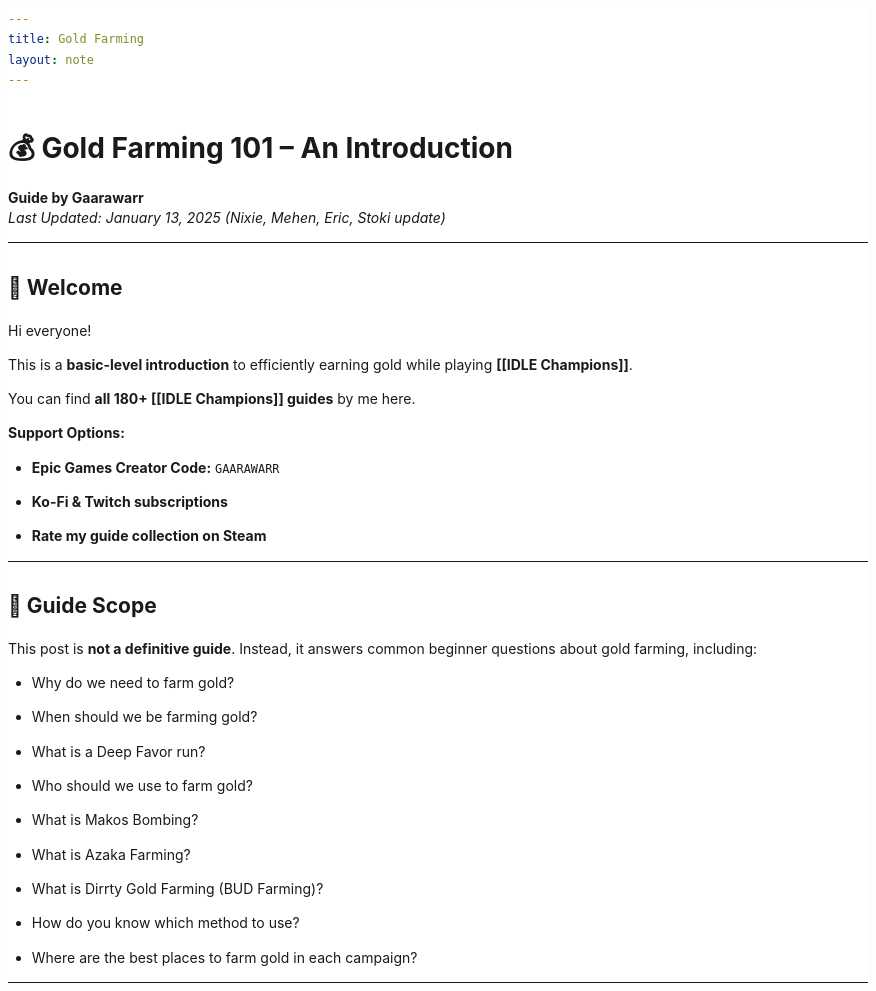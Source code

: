 ```yaml
---
title: Gold Farming
layout: note
---
```

# 💰 Gold Farming 101 – An Introduction

**Guide by Gaarawarr**  
_Last Updated: January 13, 2025 (Nixie, Mehen, Eric, Stoki update)_

---

## 👋 Welcome

Hi everyone!

This is a **basic-level introduction** to efficiently earning gold while playing **[[IDLE Champions]]**.

You can find **all 180+ [[IDLE Champions]] guides** by me here.

**Support Options:**

- **Epic Games Creator Code:** `GAARAWARR`
    
- **Ko-Fi & Twitch subscriptions**
    
- **Rate my guide collection on Steam**
    

---

## 📌 Guide Scope

This post is **not a definitive guide**. Instead, it answers common beginner questions about gold farming, including:

- Why do we need to farm gold?
    
- When should we be farming gold?
    
- What is a Deep Favor run?
    
- Who should we use to farm gold?
    
- What is Makos Bombing?
    
- What is Azaka Farming?
    
- What is Dirrty Gold Farming (BUD Farming)?
    
- How do you know which method to use?
    
- Where are the best places to farm gold in each campaign?
    

---
